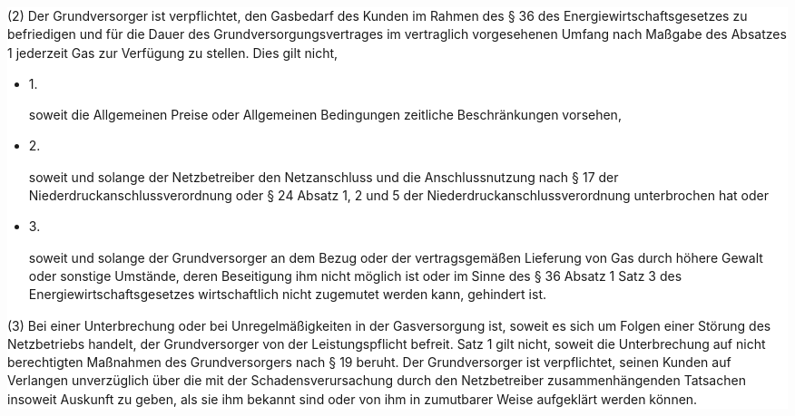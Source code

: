 </div>

<div class="jurAbsatz">

(2) Der Grundversorger ist verpflichtet, den Gasbedarf des Kunden im
Rahmen des § 36 des Energiewirtschaftsgesetzes zu befriedigen und für
die Dauer des Grundversorgungsvertrages im vertraglich vorgesehenen
Umfang nach Maßgabe des Absatzes 1 jederzeit Gas zur Verfügung zu
stellen. Dies gilt nicht,

  - 1\.
    
    <div style="">
    
    soweit die Allgemeinen Preise oder Allgemeinen Bedingungen zeitliche
    Beschränkungen vorsehen,
    
    </div>

  - 2\.
    
    <div style="">
    
    soweit und solange der Netzbetreiber den Netzanschluss und die
    Anschlussnutzung nach § 17 der Niederdruckanschlussverordnung oder §
    24 Absatz 1, 2 und 5 der Niederdruckanschlussverordnung unterbrochen
    hat oder
    
    </div>

  - 3\.
    
    <div style="">
    
    soweit und solange der Grundversorger an dem Bezug oder der
    vertragsgemäßen Lieferung von Gas durch höhere Gewalt oder sonstige
    Umstände, deren Beseitigung ihm nicht möglich ist oder im Sinne des
    § 36 Absatz 1 Satz 3 des Energiewirtschaftsgesetzes wirtschaftlich
    nicht zugemutet werden kann, gehindert ist.
    
    </div>

</div>

<div class="jurAbsatz">

(3) Bei einer Unterbrechung oder bei Unregelmäßigkeiten in der
Gasversorgung ist, soweit es sich um Folgen einer Störung des
Netzbetriebs handelt, der Grundversorger von der Leistungspflicht
befreit. Satz 1 gilt nicht, soweit die Unterbrechung auf nicht
berechtigten Maßnahmen des Grundversorgers nach § 19 beruht. Der
Grundversorger ist verpflichtet, seinen Kunden auf Verlangen
unverzüglich über die mit der Schadensverursachung durch den
Netzbetreiber zusammenhängenden Tatsachen insoweit Auskunft zu geben,
als sie ihm bekannt sind oder von ihm in zumutbarer Weise aufgeklärt
werden können.

</div>

</div>
